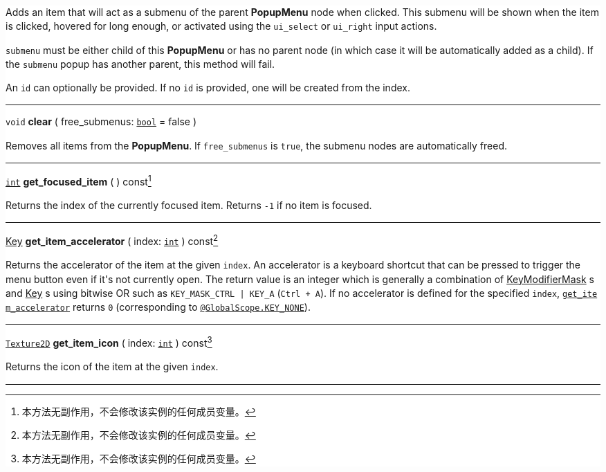 Adds an item that will act as a submenu of the parent **PopupMenu** node when clicked. This submenu will be shown when the item is clicked, hovered for long enough, or activated using the `ui_select` or `ui_right` input actions.

 `submenu` must be either child of this **PopupMenu** or has no parent node (in which case it will be automatically added as a child). If the `submenu` popup has another parent, this method will fail.

An `id` can optionally be provided. If no `id` is provided, one will be created from the index.



---

<div id="_class_popupmenu_method_clear"></div>

`void` **clear** ( free_submenus: [`bool`](class_bool.md) = false )<div id="class_popupmenu_method_clear"></div>

Removes all items from the **PopupMenu**. If `free_submenus` is `true`, the submenu nodes are automatically freed.



---

<div id="_class_popupmenu_method_get_focused_item"></div>

[`int`](class_int.md) **get_focused_item** ( ) const[^const]<div id="class_popupmenu_method_get_focused_item"></div>

Returns the index of the currently focused item. Returns `-1` if no item is focused.



---

<div id="_class_popupmenu_method_get_item_accelerator"></div>

[Key](#enum_@globalscope_key) **get_item_accelerator** ( index: [`int`](class_int.md) ) const[^const]<div id="class_popupmenu_method_get_item_accelerator"></div>

Returns the accelerator of the item at the given `index`. An accelerator is a keyboard shortcut that can be pressed to trigger the menu button even if it's not currently open. The return value is an integer which is generally a combination of [KeyModifierMask](#enum_@globalscope_keymodifiermask) s and [Key](#enum_@globalscope_key) s using bitwise OR such as `KEY_MASK_CTRL | KEY_A` (<i class="fa fa-gamepad"></i>`Ctrl + A`). If no accelerator is defined for the specified `index`, [`get_item_accelerator`](#class_popupmenu_method_get_item_accelerator) returns `0` (corresponding to [`@GlobalScope.KEY_NONE`](#class_@globalscope_constant_key_none)).



---

<div id="_class_popupmenu_method_get_item_icon"></div>

[`Texture2D`](class_texture2d.md) **get_item_icon** ( index: [`int`](class_int.md) ) const[^const]<div id="class_popupmenu_method_get_item_icon"></div>

Returns the icon of the item at the given `index`.



---


[^virtual]: 本方法通常需要用户覆盖才能生效。
[^const]: 本方法无副作用，不会修改该实例的任何成员变量。
[^vararg]: 本方法除了能接受在此处描述的参数外，还能够继续接受任意数量的参数。
[^constructor]: 本方法用于构造某个类型。
[^static]: 调用本方法无需实例，可直接使用类名进行调用。
[^operator]: 本方法描述的是使用本类型作为左操作数的有效运算符。
[^bitfield]: 这个值是由下列位标志构成位掩码的整数。
[^void]: 无返回值。